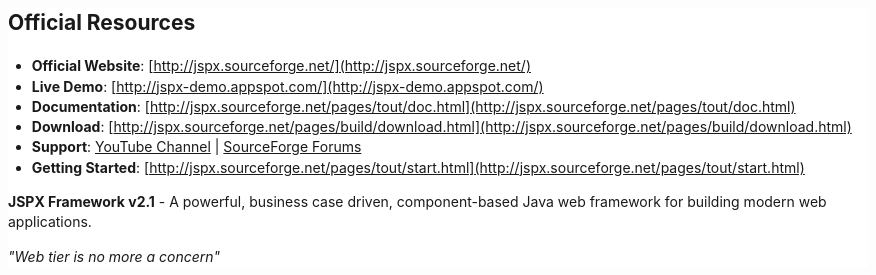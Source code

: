 
## Official Resources

- **Official Website**: [http://jspx.sourceforge.net/](http://jspx.sourceforge.net/)
- **Live Demo**: [http://jspx-demo.appspot.com/](http://jspx-demo.appspot.com/)
- **Documentation**: [http://jspx.sourceforge.net/pages/tout/doc.html](http://jspx.sourceforge.net/pages/tout/doc.html)
- **Download**: [http://jspx.sourceforge.net/pages/build/download.html](http://jspx.sourceforge.net/pages/build/download.html)
- **Support**: [YouTube Channel](http://www.youtube.com/user/jspxSupport) | [SourceForge Forums](http://sourceforge.net/projects/jspx-bay/forums)
- **Getting Started**: [http://jspx.sourceforge.net/pages/tout/start.html](http://jspx.sourceforge.net/pages/tout/start.html)

**JSPX Framework v2.1** - A powerful, business case driven, component-based Java web framework for building modern web applications.

*"Web tier is no more a concern"*
